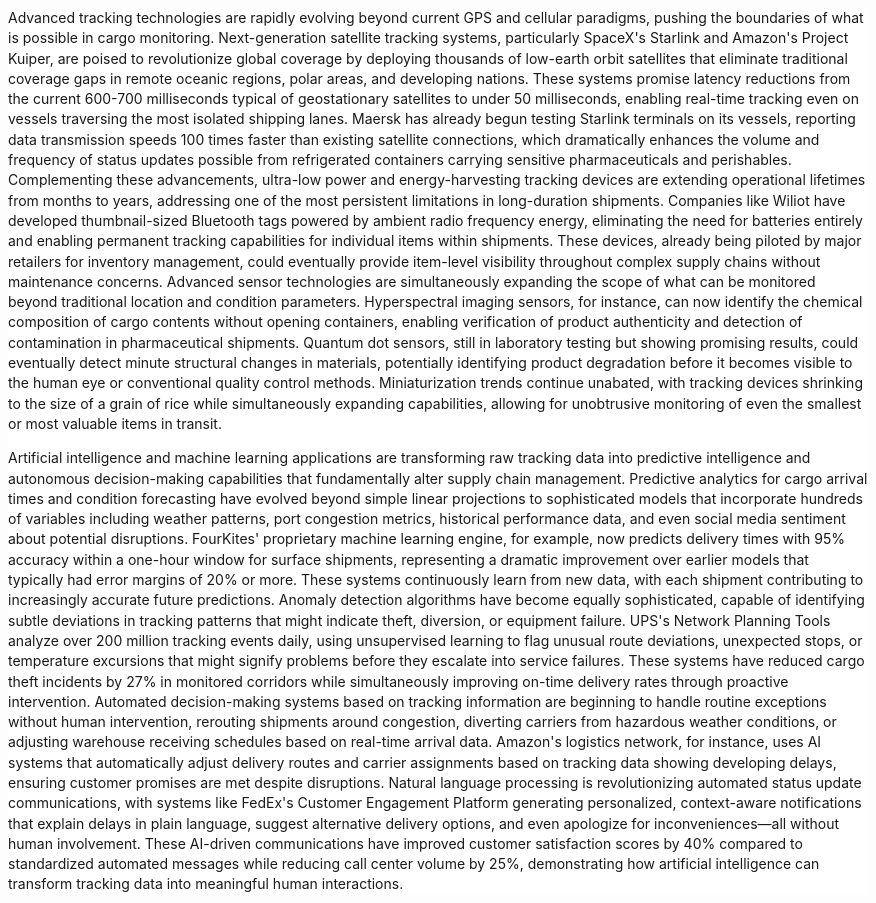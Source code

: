 Advanced tracking technologies are rapidly evolving beyond current GPS and cellular paradigms, pushing the boundaries of what is possible in cargo monitoring. Next-generation satellite tracking systems, particularly SpaceX's Starlink and Amazon's Project Kuiper, are poised to revolutionize global coverage by deploying thousands of low-earth orbit satellites that eliminate traditional coverage gaps in remote oceanic regions, polar areas, and developing nations. These systems promise latency reductions from the current 600-700 milliseconds typical of geostationary satellites to under 50 milliseconds, enabling real-time tracking even on vessels traversing the most isolated shipping lanes. Maersk has already begun testing Starlink terminals on its vessels, reporting data transmission speeds 100 times faster than existing satellite connections, which dramatically enhances the volume and frequency of status updates possible from refrigerated containers carrying sensitive pharmaceuticals and perishables. Complementing these advancements, ultra-low power and energy-harvesting tracking devices are extending operational lifetimes from months to years, addressing one of the most persistent limitations in long-duration shipments. Companies like Wiliot have developed thumbnail-sized Bluetooth tags powered by ambient radio frequency energy, eliminating the need for batteries entirely and enabling permanent tracking capabilities for individual items within shipments. These devices, already being piloted by major retailers for inventory management, could eventually provide item-level visibility throughout complex supply chains without maintenance concerns. Advanced sensor technologies are simultaneously expanding the scope of what can be monitored beyond traditional location and condition parameters. Hyperspectral imaging sensors, for instance, can now identify the chemical composition of cargo contents without opening containers, enabling verification of product authenticity and detection of contamination in pharmaceutical shipments. Quantum dot sensors, still in laboratory testing but showing promising results, could eventually detect minute structural changes in materials, potentially identifying product degradation before it becomes visible to the human eye or conventional quality control methods. Miniaturization trends continue unabated, with tracking devices shrinking to the size of a grain of rice while simultaneously expanding capabilities, allowing for unobtrusive monitoring of even the smallest or most valuable items in transit.

Artificial intelligence and machine learning applications are transforming raw tracking data into predictive intelligence and autonomous decision-making capabilities that fundamentally alter supply chain management. Predictive analytics for cargo arrival times and condition forecasting have evolved beyond simple linear projections to sophisticated models that incorporate hundreds of variables including weather patterns, port congestion metrics, historical performance data, and even social media sentiment about potential disruptions. FourKites' proprietary machine learning engine, for example, now predicts delivery times with 95% accuracy within a one-hour window for surface shipments, representing a dramatic improvement over earlier models that typically had error margins of 20% or more. These systems continuously learn from new data, with each shipment contributing to increasingly accurate future predictions. Anomaly detection algorithms have become equally sophisticated, capable of identifying subtle deviations in tracking patterns that might indicate theft, diversion, or equipment failure. UPS's Network Planning Tools analyze over 200 million tracking events daily, using unsupervised learning to flag unusual route deviations, unexpected stops, or temperature excursions that might signify problems before they escalate into service failures. These systems have reduced cargo theft incidents by 27% in monitored corridors while simultaneously improving on-time delivery rates through proactive intervention. Automated decision-making systems based on tracking information are beginning to handle routine exceptions without human intervention, rerouting shipments around congestion, diverting carriers from hazardous weather conditions, or adjusting warehouse receiving schedules based on real-time arrival data. Amazon's logistics network, for instance, uses AI systems that automatically adjust delivery routes and carrier assignments based on tracking data showing developing delays, ensuring customer promises are met despite disruptions. Natural language processing is revolutionizing automated status update communications, with systems like FedEx's Customer Engagement Platform generating personalized, context-aware notifications that explain delays in plain language, suggest alternative delivery options, and even apologize for inconveniences—all without human involvement. These AI-driven communications have improved customer satisfaction scores by 40% compared to standardized automated messages while reducing call center volume by 25%, demonstrating how artificial intelligence can transform tracking data into meaningful human interactions.
